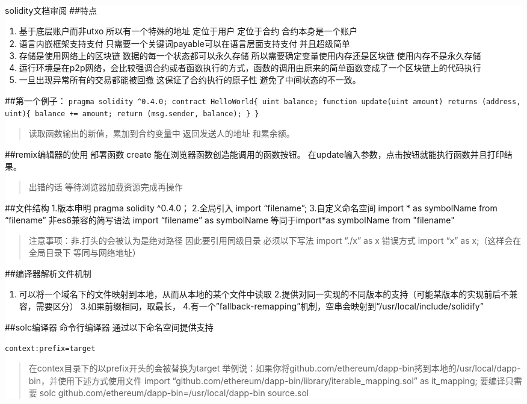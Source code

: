 solidity文档审阅
##特点


1. 基于底层账户而非utxo 所以有一个特殊的地址 定位于用户 定位于合约 合约本身是一个账户
2. 语言内嵌框架支持支付 只需要一个关键词payable可以在语言层面支持支付 并且超级简单
3. 存储是使用网络上的区块链 数据的每一个状态都可以永久存储 所以需要确定变量使用内存还是区块链 使用内存不是永久存储
4. 运行环境是在p2p网络，会比较强调合约或者函数执行的方式，函数的调用由原来的简单函数变成了一个区块链上的代码执行
5. 一旦出现异常所有的交易都能被回撤 这保证了合约执行的原子性 避免了中间状态的不一致。

##第一个例子：
    `pragma solidity ^0.4.0;
contract HelloWorld{
    uint balance;
    function update(uint amount) returns (address, uint){
        balance += amount;
        return (msg.sender, balance);
    }
}`
>读取函数输出的新值，累加到合约变量中 返回发送人的地址 和累余额。


##remix编辑器的使用
部署函数 create 能在浏览器函数创造能调用的函数按钮。 在update输入参数，点击按钮就能执行函数并且打印结果。
>出错的话 等待浏览器加载资源完成再操作


##文件结构
1.版本申明
pragma solidity ^0.4.0；
2.全局引入
import “filename”;
3.自定义命名空间
import * as symbolName from “filename”
非es6兼容的简写语法
import “filename” as symbolName
等同于import*as symbolName from "filename"
>注意事项：非.打头的会被认为是绝对路径 因此要引用同级目录 必须以下写法 import “./x” as x 错误方式 import “x” as x;（这样会在全局目录下 等同与网络地址）

##编译器解析文件机制

1. 可以将一个域名下的文件映射到本地，从而从本地的某个文件中读取
2.提供对同一实现的不同版本的支持（可能某版本的实现前后不兼容，需要区分）
3.如果前缀相同，取最长，
4.有一个”fallback-remapping”机制，空串会映射到“/usr/local/include/solidify”


##solc编译器
命令行编译器 通过以下命名空间提供支持

    context:prefix=target

>在contex目录下的以prefix开头的会被替换为target
>举例说：如果你将github.com/ethereum/dapp-bin拷到本地的/usr/local/dapp-bin，并使用下述方式使用文件
>import “github.com/ethereum/dapp-bin/library/iterable_mapping.sol” as it_mapping;
>要编译只需要
>solc github.com/ethereum/dapp-bin=/usr/local/dapp-bin source.sol
